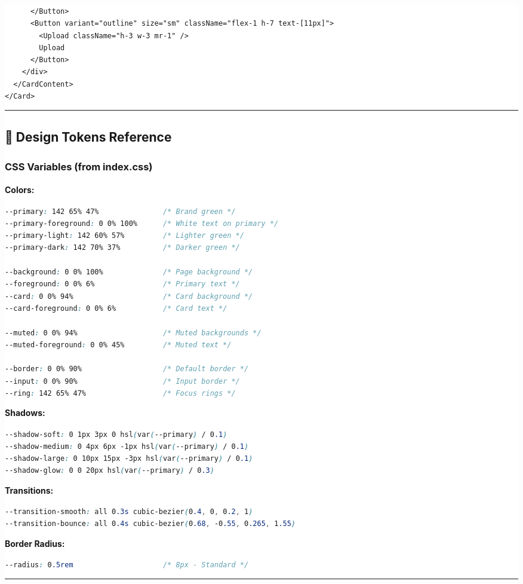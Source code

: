 ```tsx
      </Button>
      <Button variant="outline" size="sm" className="flex-1 h-7 text-[11px]">
        <Upload className="h-3 w-3 mr-1" />
        Upload
      </Button>
    </div>
  </CardContent>
</Card>
```

---

## 🎨 Design Tokens Reference

### CSS Variables (from index.css)

**Colors:**
```css
--primary: 142 65% 47%               /* Brand green */
--primary-foreground: 0 0% 100%      /* White text on primary */
--primary-light: 142 60% 57%         /* Lighter green */
--primary-dark: 142 70% 37%          /* Darker green */

--background: 0 0% 100%              /* Page background */
--foreground: 0 0% 6%                /* Primary text */
--card: 0 0% 94%                     /* Card background */
--card-foreground: 0 0% 6%           /* Card text */

--muted: 0 0% 94%                    /* Muted backgrounds */
--muted-foreground: 0 0% 45%         /* Muted text */

--border: 0 0% 90%                   /* Default border */
--input: 0 0% 90%                    /* Input border */
--ring: 142 65% 47%                  /* Focus rings */
```

**Shadows:**
```css
--shadow-soft: 0 1px 3px 0 hsl(var(--primary) / 0.1)
--shadow-medium: 0 4px 6px -1px hsl(var(--primary) / 0.1)
--shadow-large: 0 10px 15px -3px hsl(var(--primary) / 0.1)
--shadow-glow: 0 0 20px hsl(var(--primary) / 0.3)
```

**Transitions:**
```css
--transition-smooth: all 0.3s cubic-bezier(0.4, 0, 0.2, 1)
--transition-bounce: all 0.4s cubic-bezier(0.68, -0.55, 0.265, 1.55)
```

**Border Radius:**
```css
--radius: 0.5rem                     /* 8px - Standard */
```

---